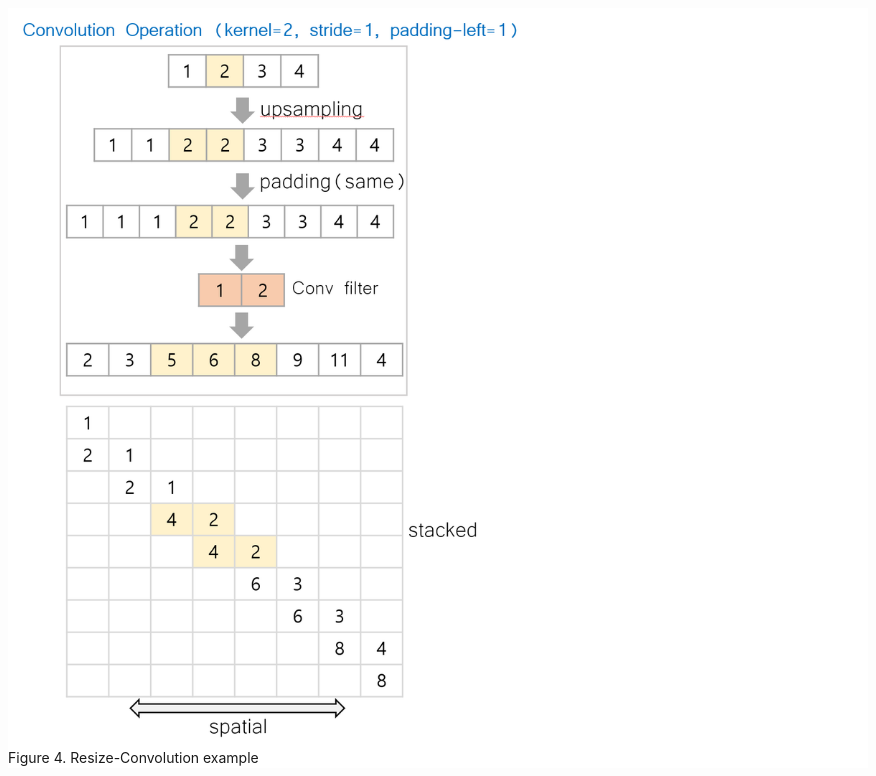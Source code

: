 <img src="/assets/side_articles/deconvolution/resize_conv.png" style="width:60%">
<figcaption>
  Figure 4.  Resize-Convolution example
</figcaption>
</figure>
</div>
